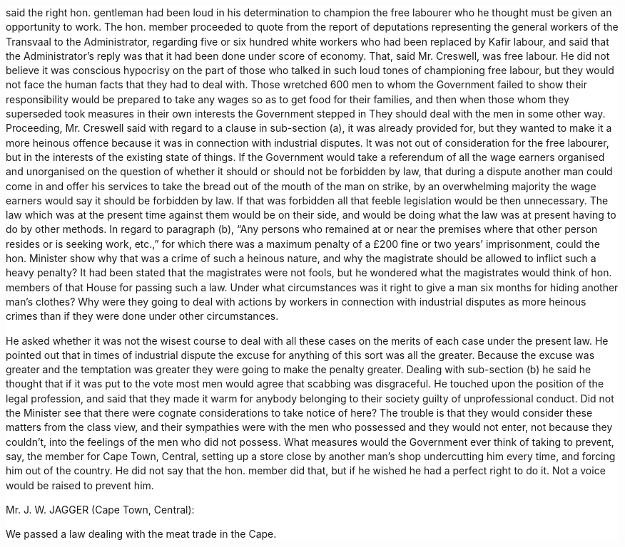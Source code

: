 <p>said the right hon. gentleman had been loud in his determination to champion the free labourer who he thought must be given an opportunity to work. The hon. member proceeded to quote from the report of deputations representing the general workers of the Transvaal to the Administrator, regarding five or six hundred white workers who had been replaced by Kafir labour, and said that the Administrator&#x2019;s reply was that it had been done under score of economy. That, said Mr. Creswell, was free labour. He did not believe it was conscious hypocrisy on the part of those who talked in such loud tones of championing free labour, but they would not face the human facts that they had to deal with. Those wretched 600 men to whom the Government failed to show their responsibility would be prepared to take any wages so as to get food for their families, and then when those whom they superseded took measures in their own interests the Government stepped in They should deal with the men in some other way. Proceeding, Mr. Creswell said with regard to a clause in sub-section (a), it was already provided for, but they wanted to make it a more heinous offence because it was in connection with industrial disputes. It was not out of consideration for the free labourer, but in the interests of the existing state of things. If the Government would take a referendum of all the wage earners organised and unorganised on the question of whether it should or should not be forbidden by law, that during a dispute another man could come in and offer his services to take the bread out of the mouth of the man on strike, by an overwhelming majority the wage earners would say it should be forbidden by law. If that was forbidden all that feeble legislation would be then unnecessary. The law which was at the present time against them would be on their side, and would be doing what the law was at present having to do by other methods. In regard to paragraph (b), &#x201C;Any persons who remained at or near the premises where that other person resides or is seeking work, etc.,&#x201D; for which there was a maximum penalty of a &#x00A3;200 fine or two years&#x2019; imprisonment, could the hon. Minister show why that was a crime of such a heinous nature, and why the magistrate should be allowed to inflict such a heavy penalty&#x003F; It had been stated that the magistrates were not fools, but he wondered what the magistrates would think of hon. members of that House for passing such a law. Under what circumstances was it right to give a man six months for hiding another man&#x2019;s clothes&#x003F; Why were they going to deal with actions by workers in connection with industrial disputes as more heinous crimes than if they were done under other circumstances.</p>

<p>He asked whether it was not the wisest course to deal with all these cases on the merits of each case under the present law. He pointed out that in times of industrial dispute the excuse for anything of this sort was all the greater. Because the excuse was greater and the temptation was greater they were going to make the penalty greater. Dealing with sub-section (b) he said he thought that if it was put to the vote most men would agree that scabbing was disgraceful. He touched upon the position of the legal profession, and said that they made it warm for anybody belonging to their society guilty of unprofessional conduct. Did not the Minister see that there were cognate considerations to take notice of here&#x003F; The trouble is that they would consider these matters from the class view, and their sympathies were with the men who possessed and they would not enter, not because they couldn&#x2019;t, into the feelings of the men who did not possess. What measures would the Government ever think of taking to prevent, say, the member for Cape Town, Central, setting up a store close by another man&#x2019;s shop undercutting him every time, and forcing him out of the country. He did not say that the hon. member did that, but if he wished he had a perfect right to do it. Not a voice would be raised to prevent him.</p>

</speech>

<speech by="#jagger">

<from>Mr. <person refersTo="hansard_za">J. W. JAGGER</person> (Cape Town, Central):</from>

<p>We passed a law dealing with the meat trade in the Cape.</p>

</speech>
